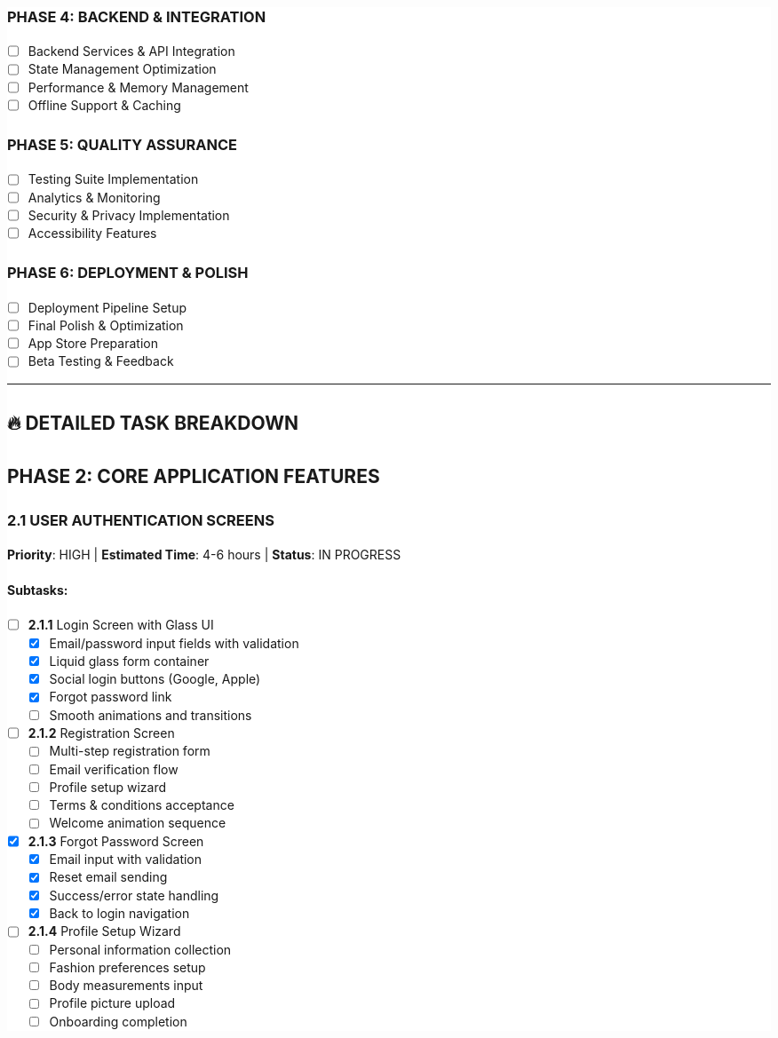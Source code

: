 ### PHASE 4: BACKEND & INTEGRATION
- [ ] Backend Services & API Integration
- [ ] State Management Optimization
- [ ] Performance & Memory Management
- [ ] Offline Support & Caching

### PHASE 5: QUALITY ASSURANCE
- [ ] Testing Suite Implementation
- [ ] Analytics & Monitoring
- [ ] Security & Privacy Implementation
- [ ] Accessibility Features

### PHASE 6: DEPLOYMENT & POLISH
- [ ] Deployment Pipeline Setup
- [ ] Final Polish & Optimization
- [ ] App Store Preparation
- [ ] Beta Testing & Feedback

---

## 🔥 DETAILED TASK BREAKDOWN

## PHASE 2: CORE APPLICATION FEATURES

### 2.1 USER AUTHENTICATION SCREENS
**Priority**: HIGH | **Estimated Time**: 4-6 hours | **Status**: IN PROGRESS

#### Subtasks:
- [ ] **2.1.1** Login Screen with Glass UI
  - [x] Email/password input fields with validation
  - [x] Liquid glass form container
  - [x] Social login buttons (Google, Apple)
  - [x] Forgot password link
  - [ ] Smooth animations and transitions
  
- [ ] **2.1.2** Registration Screen
  - [ ] Multi-step registration form
  - [ ] Email verification flow
  - [ ] Profile setup wizard
  - [ ] Terms & conditions acceptance
  - [ ] Welcome animation sequence
  
- [x] **2.1.3** Forgot Password Screen
  - [x] Email input with validation
  - [x] Reset email sending
  - [x] Success/error state handling
  - [x] Back to login navigation
  
- [ ] **2.1.4** Profile Setup Wizard
  - [ ] Personal information collection
  - [ ] Fashion preferences setup
  - [ ] Body measurements input
  - [ ] Profile picture upload
  - [ ] Onboarding completion
